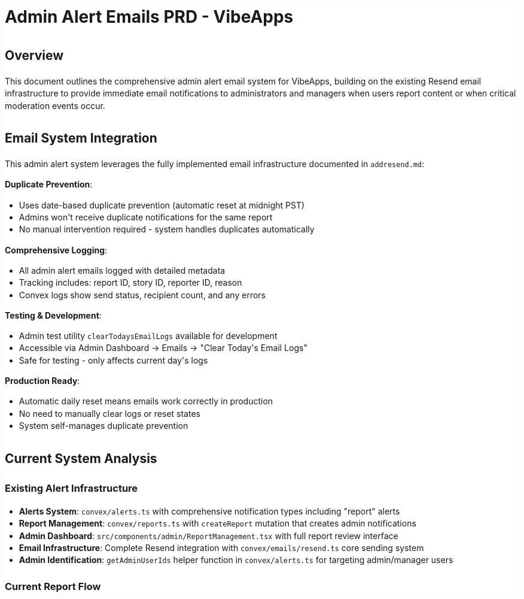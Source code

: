 # Admin Alert Emails PRD - VibeApps

## Overview

This document outlines the comprehensive admin alert email system for VibeApps, building on the existing Resend email infrastructure to provide immediate email notifications to administrators and managers when users report content or when critical moderation events occur.

## Email System Integration

This admin alert system leverages the fully implemented email infrastructure documented in `addresend.md`:

**Duplicate Prevention**:

- Uses date-based duplicate prevention (automatic reset at midnight PST)
- Admins won't receive duplicate notifications for the same report
- No manual intervention required - system handles duplicates automatically

**Comprehensive Logging**:

- All admin alert emails logged with detailed metadata
- Tracking includes: report ID, story ID, reporter ID, reason
- Convex logs show send status, recipient count, and any errors

**Testing & Development**:

- Admin test utility `clearTodaysEmailLogs` available for development
- Accessible via Admin Dashboard → Emails → "Clear Today's Email Logs"
- Safe for testing - only affects current day's logs

**Production Ready**:

- Automatic daily reset means emails work correctly in production
- No need to manually clear logs or reset states
- System self-manages duplicate prevention

## Current System Analysis

### Existing Alert Infrastructure

- **Alerts System**: `convex/alerts.ts` with comprehensive notification types including "report" alerts
- **Report Management**: `convex/reports.ts` with `createReport` mutation that creates admin notifications
- **Admin Dashboard**: `src/components/admin/ReportManagement.tsx` with full report review interface
- **Email Infrastructure**: Complete Resend integration with `convex/emails/resend.ts` core sending system
- **Admin Identification**: `getAdminUserIds` helper function in `convex/alerts.ts` for targeting admin/manager users

### Current Report Flow
